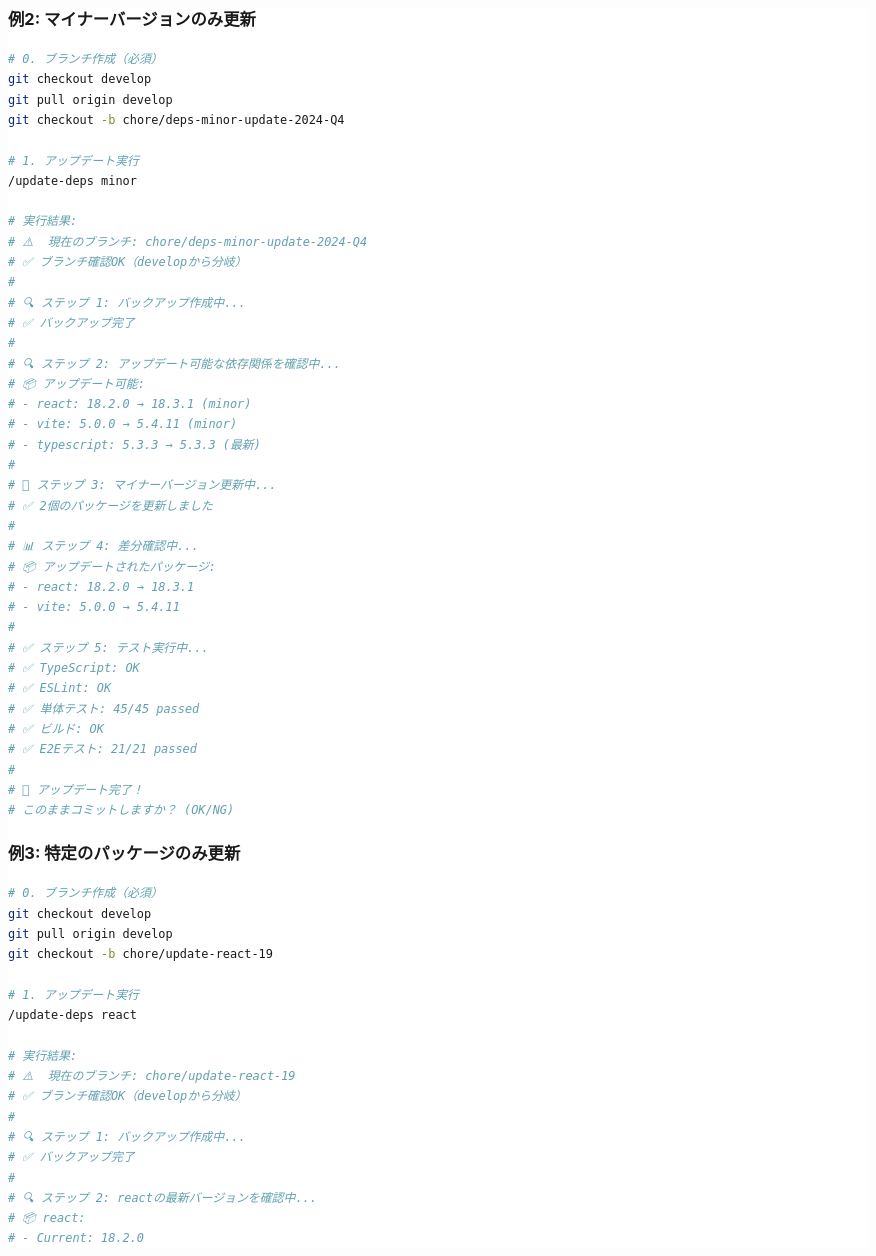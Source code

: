 ### 例2: マイナーバージョンのみ更新

```bash
# 0. ブランチ作成（必須）
git checkout develop
git pull origin develop
git checkout -b chore/deps-minor-update-2024-Q4

# 1. アップデート実行
/update-deps minor

# 実行結果:
# ⚠️  現在のブランチ: chore/deps-minor-update-2024-Q4
# ✅ ブランチ確認OK（developから分岐）
#
# 🔍 ステップ 1: バックアップ作成中...
# ✅ バックアップ完了
#
# 🔍 ステップ 2: アップデート可能な依存関係を確認中...
# 📦 アップデート可能:
# - react: 18.2.0 → 18.3.1 (minor)
# - vite: 5.0.0 → 5.4.11 (minor)
# - typescript: 5.3.3 → 5.3.3 (最新)
#
# 🔧 ステップ 3: マイナーバージョン更新中...
# ✅ 2個のパッケージを更新しました
#
# 📊 ステップ 4: 差分確認中...
# 📦 アップデートされたパッケージ:
# - react: 18.2.0 → 18.3.1
# - vite: 5.0.0 → 5.4.11
#
# ✅ ステップ 5: テスト実行中...
# ✅ TypeScript: OK
# ✅ ESLint: OK
# ✅ 単体テスト: 45/45 passed
# ✅ ビルド: OK
# ✅ E2Eテスト: 21/21 passed
#
# 🎉 アップデート完了！
# このままコミットしますか？ (OK/NG)
```

### 例3: 特定のパッケージのみ更新

```bash
# 0. ブランチ作成（必須）
git checkout develop
git pull origin develop
git checkout -b chore/update-react-19

# 1. アップデート実行
/update-deps react

# 実行結果:
# ⚠️  現在のブランチ: chore/update-react-19
# ✅ ブランチ確認OK（developから分岐）
#
# 🔍 ステップ 1: バックアップ作成中...
# ✅ バックアップ完了
#
# 🔍 ステップ 2: reactの最新バージョンを確認中...
# 📦 react:
# - Current: 18.2.0
```